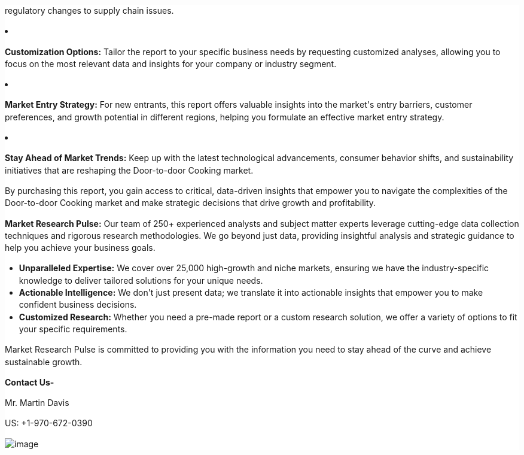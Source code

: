 regulatory changes to supply chain issues.</p></li><li><p><strong>Customization Options:</strong> Tailor the report to your specific business needs by requesting customized analyses, allowing you to focus on the most relevant data and insights for your company or industry segment.</p></li><li><p><strong>Market Entry Strategy:</strong> For new entrants, this report offers valuable insights into the market's entry barriers, customer preferences, and growth potential in different regions, helping you formulate an effective market entry strategy.</p></li><li><p><strong>Stay Ahead of Market Trends:</strong> Keep up with the latest technological advancements, consumer behavior shifts, and sustainability initiatives that are reshaping the Door-to-door Cooking market.</p></li></ol><p>By purchasing this report, you gain access to critical, data-driven insights that empower you to navigate the complexities of the Door-to-door Cooking market and make strategic decisions that drive growth and profitability.</p><p><strong>Market Research Pulse:</strong>&nbsp;Our team of 250+ experienced analysts and subject matter experts leverage cutting-edge data collection techniques and rigorous research methodologies. We go beyond just data, providing insightful analysis and strategic guidance to help you achieve your business goals.</p><ul><li><strong>Unparalleled Expertise:</strong>&nbsp;We cover over 25,000 high-growth and niche markets, ensuring we have the industry-specific knowledge to deliver tailored solutions for your unique needs.</li><li><strong>Actionable Intelligence:</strong>&nbsp;We don't just present data; we translate it into actionable insights that empower you to make confident business decisions.</li><li><strong>Customized Research:</strong>&nbsp;Whether you need a pre-made report or a custom research solution, we offer a variety of options to fit your specific requirements.</li></ul><p>Market Research Pulse is committed to providing you with the information you need to stay ahead of the curve and achieve sustainable growth.</p><p><strong>Contact Us-</strong></p><p>Mr. Martin Davis</p><p>US: +1-970-672-0390</p>
![image](https://github.com/user-attachments/assets/ea44d30b-be1d-4a5f-86ad-2307b095c3cb)

